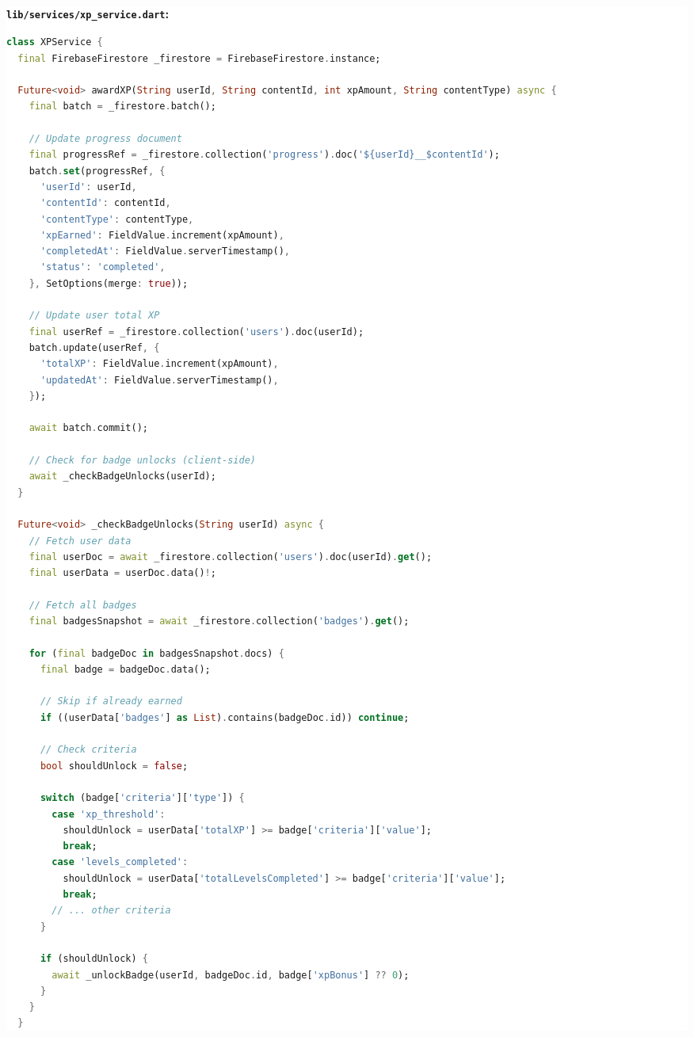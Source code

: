 **`lib/services/xp_service.dart`:**
```dart
class XPService {
  final FirebaseFirestore _firestore = FirebaseFirestore.instance;
  
  Future<void> awardXP(String userId, String contentId, int xpAmount, String contentType) async {
    final batch = _firestore.batch();
    
    // Update progress document
    final progressRef = _firestore.collection('progress').doc('${userId}__$contentId');
    batch.set(progressRef, {
      'userId': userId,
      'contentId': contentId,
      'contentType': contentType,
      'xpEarned': FieldValue.increment(xpAmount),
      'completedAt': FieldValue.serverTimestamp(),
      'status': 'completed',
    }, SetOptions(merge: true));
    
    // Update user total XP
    final userRef = _firestore.collection('users').doc(userId);
    batch.update(userRef, {
      'totalXP': FieldValue.increment(xpAmount),
      'updatedAt': FieldValue.serverTimestamp(),
    });
    
    await batch.commit();
    
    // Check for badge unlocks (client-side)
    await _checkBadgeUnlocks(userId);
  }
  
  Future<void> _checkBadgeUnlocks(String userId) async {
    // Fetch user data
    final userDoc = await _firestore.collection('users').doc(userId).get();
    final userData = userDoc.data()!;
    
    // Fetch all badges
    final badgesSnapshot = await _firestore.collection('badges').get();
    
    for (final badgeDoc in badgesSnapshot.docs) {
      final badge = badgeDoc.data();
      
      // Skip if already earned
      if ((userData['badges'] as List).contains(badgeDoc.id)) continue;
      
      // Check criteria
      bool shouldUnlock = false;
      
      switch (badge['criteria']['type']) {
        case 'xp_threshold':
          shouldUnlock = userData['totalXP'] >= badge['criteria']['value'];
          break;
        case 'levels_completed':
          shouldUnlock = userData['totalLevelsCompleted'] >= badge['criteria']['value'];
          break;
        // ... other criteria
      }
      
      if (shouldUnlock) {
        await _unlockBadge(userId, badgeDoc.id, badge['xpBonus'] ?? 0);
      }
    }
  }
```